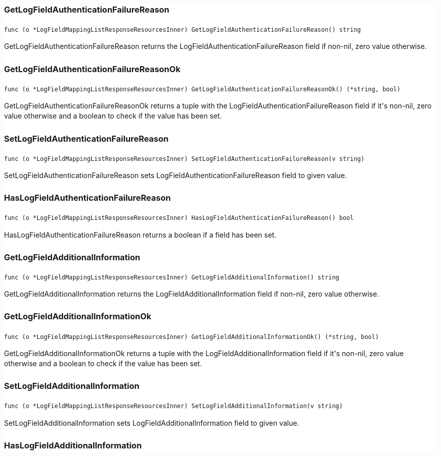### GetLogFieldAuthenticationFailureReason

`func (o *LogFieldMappingListResponseResourcesInner) GetLogFieldAuthenticationFailureReason() string`

GetLogFieldAuthenticationFailureReason returns the LogFieldAuthenticationFailureReason field if non-nil, zero value otherwise.

### GetLogFieldAuthenticationFailureReasonOk

`func (o *LogFieldMappingListResponseResourcesInner) GetLogFieldAuthenticationFailureReasonOk() (*string, bool)`

GetLogFieldAuthenticationFailureReasonOk returns a tuple with the LogFieldAuthenticationFailureReason field if it's non-nil, zero value otherwise
and a boolean to check if the value has been set.

### SetLogFieldAuthenticationFailureReason

`func (o *LogFieldMappingListResponseResourcesInner) SetLogFieldAuthenticationFailureReason(v string)`

SetLogFieldAuthenticationFailureReason sets LogFieldAuthenticationFailureReason field to given value.

### HasLogFieldAuthenticationFailureReason

`func (o *LogFieldMappingListResponseResourcesInner) HasLogFieldAuthenticationFailureReason() bool`

HasLogFieldAuthenticationFailureReason returns a boolean if a field has been set.

### GetLogFieldAdditionalInformation

`func (o *LogFieldMappingListResponseResourcesInner) GetLogFieldAdditionalInformation() string`

GetLogFieldAdditionalInformation returns the LogFieldAdditionalInformation field if non-nil, zero value otherwise.

### GetLogFieldAdditionalInformationOk

`func (o *LogFieldMappingListResponseResourcesInner) GetLogFieldAdditionalInformationOk() (*string, bool)`

GetLogFieldAdditionalInformationOk returns a tuple with the LogFieldAdditionalInformation field if it's non-nil, zero value otherwise
and a boolean to check if the value has been set.

### SetLogFieldAdditionalInformation

`func (o *LogFieldMappingListResponseResourcesInner) SetLogFieldAdditionalInformation(v string)`

SetLogFieldAdditionalInformation sets LogFieldAdditionalInformation field to given value.

### HasLogFieldAdditionalInformation

